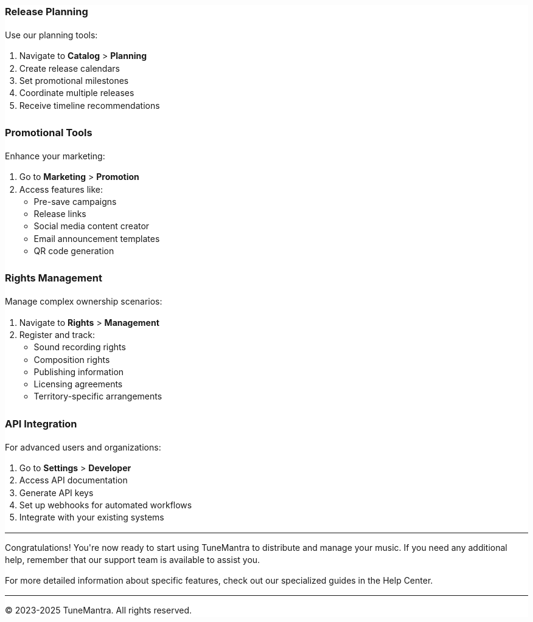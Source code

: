 ### Release Planning

Use our planning tools:

1. Navigate to **Catalog** > **Planning**
2. Create release calendars
3. Set promotional milestones
4. Coordinate multiple releases
5. Receive timeline recommendations

### Promotional Tools

Enhance your marketing:

1. Go to **Marketing** > **Promotion**
2. Access features like:
   - Pre-save campaigns
   - Release links
   - Social media content creator
   - Email announcement templates
   - QR code generation

### Rights Management

Manage complex ownership scenarios:

1. Navigate to **Rights** > **Management**
2. Register and track:
   - Sound recording rights
   - Composition rights
   - Publishing information
   - Licensing agreements
   - Territory-specific arrangements

### API Integration

For advanced users and organizations:

1. Go to **Settings** > **Developer**
2. Access API documentation
3. Generate API keys
4. Set up webhooks for automated workflows
5. Integrate with your existing systems

---

Congratulations! You're now ready to start using TuneMantra to distribute and manage your music. If you need any additional help, remember that our support team is available to assist you.

For more detailed information about specific features, check out our specialized guides in the Help Center.

---

© 2023-2025 TuneMantra. All rights reserved.